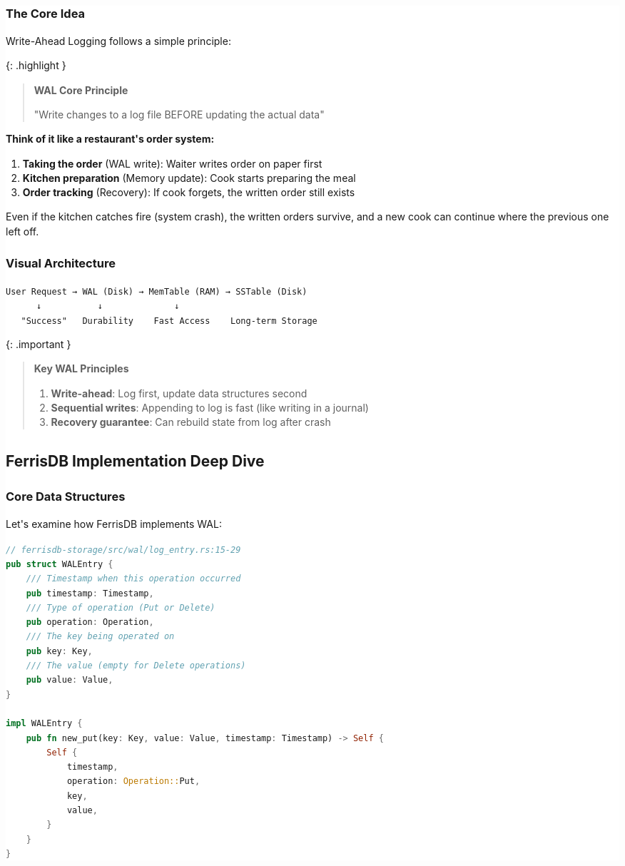 ### The Core Idea

Write-Ahead Logging follows a simple principle:

{: .highlight }

> **WAL Core Principle**
>
> "Write changes to a log file BEFORE updating the actual data"

**Think of it like a restaurant's order system:**

1. **Taking the order** (WAL write): Waiter writes order on paper first
2. **Kitchen preparation** (Memory update): Cook starts preparing the meal
3. **Order tracking** (Recovery): If cook forgets, the written order still exists

Even if the kitchen catches fire (system crash), the written orders survive, and a new cook can continue where the previous one left off.

### Visual Architecture

```text
User Request → WAL (Disk) → MemTable (RAM) → SSTable (Disk)
      ↓           ↓              ↓
   "Success"   Durability    Fast Access    Long-term Storage
```

{: .important }

> **Key WAL Principles**
>
> 1. **Write-ahead**: Log first, update data structures second
> 2. **Sequential writes**: Appending to log is fast (like writing in a journal)
> 3. **Recovery guarantee**: Can rebuild state from log after crash

## FerrisDB Implementation Deep Dive

### Core Data Structures

Let's examine how FerrisDB implements WAL:

```rust
// ferrisdb-storage/src/wal/log_entry.rs:15-29
pub struct WALEntry {
    /// Timestamp when this operation occurred
    pub timestamp: Timestamp,
    /// Type of operation (Put or Delete)
    pub operation: Operation,
    /// The key being operated on
    pub key: Key,
    /// The value (empty for Delete operations)
    pub value: Value,
}

impl WALEntry {
    pub fn new_put(key: Key, value: Value, timestamp: Timestamp) -> Self {
        Self {
            timestamp,
            operation: Operation::Put,
            key,
            value,
        }
    }
}
```
